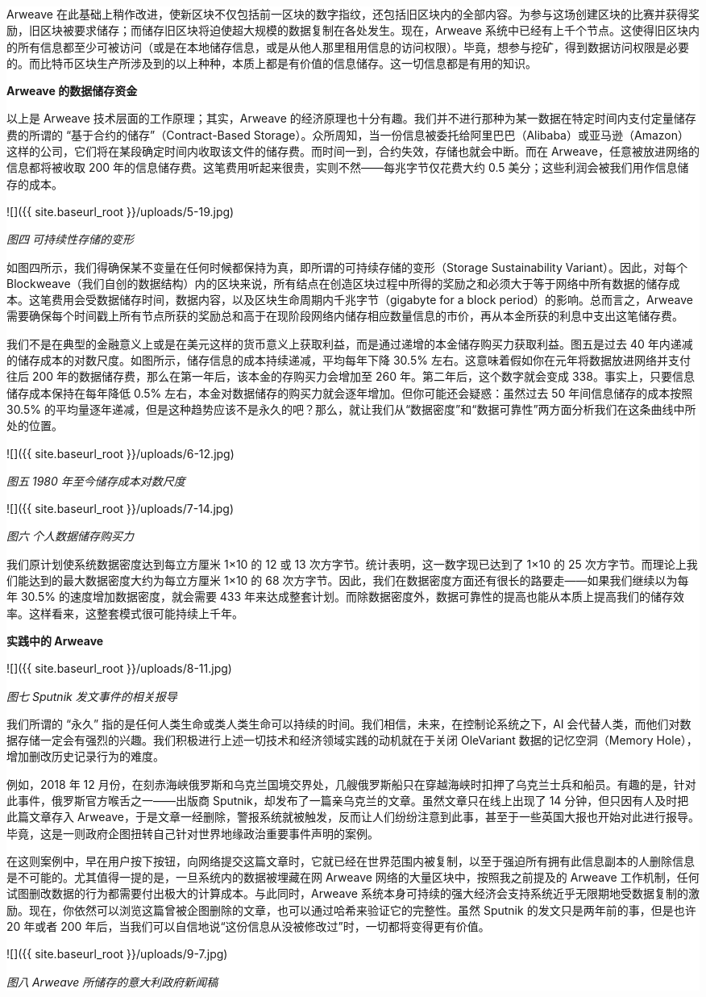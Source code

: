 Arweave 在此基础上稍作改进，使新区块不仅包括前一区块的数字指纹，还包括旧区块内的全部内容。为参与这场创建区块的比赛并获得奖励，旧区块被要求储存；而储存旧区块将迫使超大规模的数据复制在各处发生。现在，Arweave 系统中已经有上千个节点。这使得旧区块内的所有信息都至少可被访问（或是在本地储存信息，或是从他人那里租用信息的访问权限）。毕竟，想参与挖矿，得到数据访问权限是必要的。而比特币区块生产所涉及到的以上种种，本质上都是有价值的信息储存。这一切信息都是有用的知识。

**Arweave 的数据储存资金**

以上是 Arweave 技术层面的工作原理；其实，Arweave 的经济原理也十分有趣。我们并不进行那种为某一数据在特定时间内支付定量储存费的所谓的 “基于合约的储存”（Contract-Based Storage）。众所周知，当一份信息被委托给阿里巴巴（Alibaba）或亚马逊（Amazon）这样的公司，它们将在某段确定时间内收取该文件的储存费。而时间一到，合约失效，存储也就会中断。而在 Arweave，任意被放进网络的信息都将被收取 200 年的信息储存费。这笔费用听起来很贵，实则不然——每兆字节仅花费大约 0.5 美分；这些利润会被我们用作信息储存的成本。

![]({{ site.baseurl_root }}/uploads/5-19.jpg)

_图四 可持续性存储的变形_

如图四所示，我们得确保某不变量在任何时候都保持为真，即所谓的可持续存储的变形（Storage Sustainability Variant）。因此，对每个 Blockweave（我们自创的数据结构）内的区块来说，所有结点在创造区块过程中所得的奖励之和必须大于等于网络中所有数据的储存成本。这笔费用会受数据储存时间，数据内容，以及区块生命周期内千兆字节（gigabyte for a block period）的影响。总而言之，Arweave 需要确保每个时间戳上所有节点所获的奖励总和高于在现阶段网络内储存相应数量信息的市价，再从本金所获的利息中支出这笔储存费。

我们不是在典型的金融意义上或是在美元这样的货币意义上获取利益，而是通过递增的本金储存购买力获取利益。图五是过去 40 年内递减的储存成本的对数尺度。如图所示，储存信息的成本持续递减，平均每年下降 30.5% 左右。这意味着假如你在元年将数据放进网络并支付往后 200 年的数据储存费，那么在第一年后，该本金的存购买力会增加至 260 年。第二年后，这个数字就会变成 338。事实上，只要信息储存成本保持在每年降低 0.5% 左右，本金对数据储存的购买力就会逐年增加。但你可能还会疑惑：虽然过去 50 年间信息储存的成本按照 30.5% 的平均量逐年递减，但是这种趋势应该不是永久的吧？那么，就让我们从“数据密度”和“数据可靠性”两方面分析我们在这条曲线中所处的位置。

![]({{ site.baseurl_root }}/uploads/6-12.jpg)

_图五 1980 年至今储存成本对数尺度_

![]({{ site.baseurl_root }}/uploads/7-14.jpg)

_图六 个人数据储存购买力_

我们原计划使系统数据密度达到每立方厘米 1×10 的 12 或 13 次方字节。统计表明，这一数字现已达到了 1×10 的 25 次方字节。而理论上我们能达到的最大数据密度大约为每立方厘米 1×10 的 68 次方字节。因此，我们在数据密度方面还有很长的路要走——如果我们继续以为每年 30.5% 的速度增加数据密度，就会需要 433 年来达成整套计划。而除数据密度外，数据可靠性的提高也能从本质上提高我们的储存效率。这样看来，这整套模式很可能持续上千年。

**实践中的 Arweave**

![]({{ site.baseurl_root }}/uploads/8-11.jpg)

_图七 Sputnik 发文事件的相关报导_

我们所谓的 “永久” 指的是任何人类生命或类人类生命可以持续的时间。我们相信，未来，在控制论系统之下，AI 会代替人类，而他们对数据存储一定会有强烈的兴趣。我们积极进行上述一切技术和经济领域实践的动机就在于关闭 OleVariant 数据的记忆空洞（Memory Hole），增加删改历史记录行为的难度。

例如，2018 年 12 月份，在刻赤海峡俄罗斯和乌克兰国境交界处，几艘俄罗斯船只在穿越海峡时扣押了乌克兰士兵和船员。有趣的是，针对此事件，俄罗斯官方喉舌之一——出版商 Sputnik，却发布了一篇亲乌克兰的文章。虽然文章只在线上出现了 14 分钟，但只因有人及时把此篇文章存入 Arweave，于是文章一经删除，警报系统就被触发，反而让人们纷纷注意到此事，甚至于一些英国大报也开始对此进行报导。毕竟，这是一则政府企图扭转自己针对世界地缘政治重要事件声明的案例。

在这则案例中，早在用户按下按钮，向网络提交这篇文章时，它就已经在世界范围内被复制，以至于强迫所有拥有此信息副本的人删除信息是不可能的。尤其值得一提的是，一旦系统内的数据被埋藏在网 Arweave 网络的大量区块中，按照我之前提及的 Arweave 工作机制，任何试图删改数据的行为都需要付出极大的计算成本。与此同时，Arweave 系统本身可持续的强大经济会支持系统近乎无限期地受数据复制的激励。现在，你依然可以浏览这篇曾被企图删除的文章，也可以通过哈希来验证它的完整性。虽然 Sputnik 的发文只是两年前的事，但是也许 20 年或者 200 年后，当我们可以自信地说“这份信息从没被修改过”时，一切都将变得更有价值。

![]({{ site.baseurl_root }}/uploads/9-7.jpg)

_图八 Arweave 所储存的意大利政府新闻稿_
